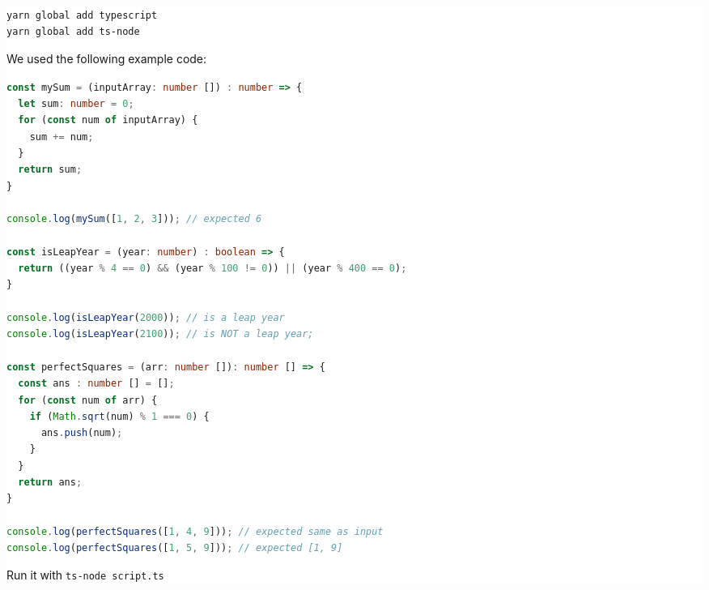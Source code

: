 ```bash
yarn global add typescript
yarn global add ts-node
```

We used the following example code:

```typescript title="script.ts"
const mySum = (inputArray: number []) : number => {
  let sum: number = 0;
  for (const num of inputArray) {
    sum += num;
  }
  return sum;
}

console.log(mySum([1, 2, 3])); // expected 6

const isLeapYear = (year: number) : boolean => {
  return ((year % 4 == 0) && (year % 100 != 0)) || (year % 400 == 0);
}

console.log(isLeapYear(2000)); // is a leap year 
console.log(isLeapYear(2100)); // is NOT a leap year;

const perfectSquares = (arr: number []): number [] => {
  const ans : number [] = [];
  for (const num of arr) {
    if (Math.sqrt(num) % 1 === 0) {
      ans.push(num);
    }
  }
  return ans;
}

console.log(perfectSquares([1, 4, 9])); // expected same as input 
console.log(perfectSquares([1, 5, 9])); // expected [1, 9]
```

Run it with `ts-node script.ts`


